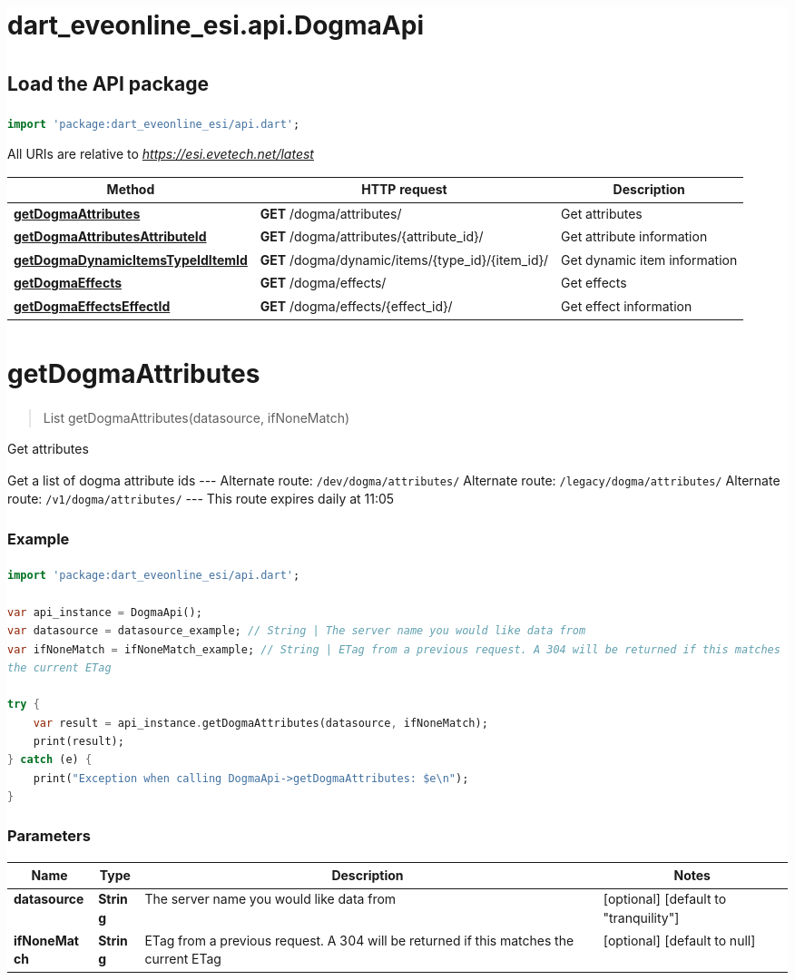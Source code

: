 # dart_eveonline_esi.api.DogmaApi

## Load the API package
```dart
import 'package:dart_eveonline_esi/api.dart';
```

All URIs are relative to *https://esi.evetech.net/latest*

Method | HTTP request | Description
------------- | ------------- | -------------
[**getDogmaAttributes**](DogmaApi.md#getDogmaAttributes) | **GET** /dogma/attributes/ | Get attributes
[**getDogmaAttributesAttributeId**](DogmaApi.md#getDogmaAttributesAttributeId) | **GET** /dogma/attributes/{attribute_id}/ | Get attribute information
[**getDogmaDynamicItemsTypeIdItemId**](DogmaApi.md#getDogmaDynamicItemsTypeIdItemId) | **GET** /dogma/dynamic/items/{type_id}/{item_id}/ | Get dynamic item information
[**getDogmaEffects**](DogmaApi.md#getDogmaEffects) | **GET** /dogma/effects/ | Get effects
[**getDogmaEffectsEffectId**](DogmaApi.md#getDogmaEffectsEffectId) | **GET** /dogma/effects/{effect_id}/ | Get effect information


# **getDogmaAttributes**
> List<int> getDogmaAttributes(datasource, ifNoneMatch)

Get attributes

Get a list of dogma attribute ids  --- Alternate route: `/dev/dogma/attributes/`  Alternate route: `/legacy/dogma/attributes/`  Alternate route: `/v1/dogma/attributes/`  --- This route expires daily at 11:05

### Example 
```dart
import 'package:dart_eveonline_esi/api.dart';

var api_instance = DogmaApi();
var datasource = datasource_example; // String | The server name you would like data from
var ifNoneMatch = ifNoneMatch_example; // String | ETag from a previous request. A 304 will be returned if this matches the current ETag

try { 
    var result = api_instance.getDogmaAttributes(datasource, ifNoneMatch);
    print(result);
} catch (e) {
    print("Exception when calling DogmaApi->getDogmaAttributes: $e\n");
}
```

### Parameters

Name | Type | Description  | Notes
------------- | ------------- | ------------- | -------------
 **datasource** | **String**| The server name you would like data from | [optional] [default to &quot;tranquility&quot;]
 **ifNoneMatch** | **String**| ETag from a previous request. A 304 will be returned if this matches the current ETag | [optional] [default to null]
